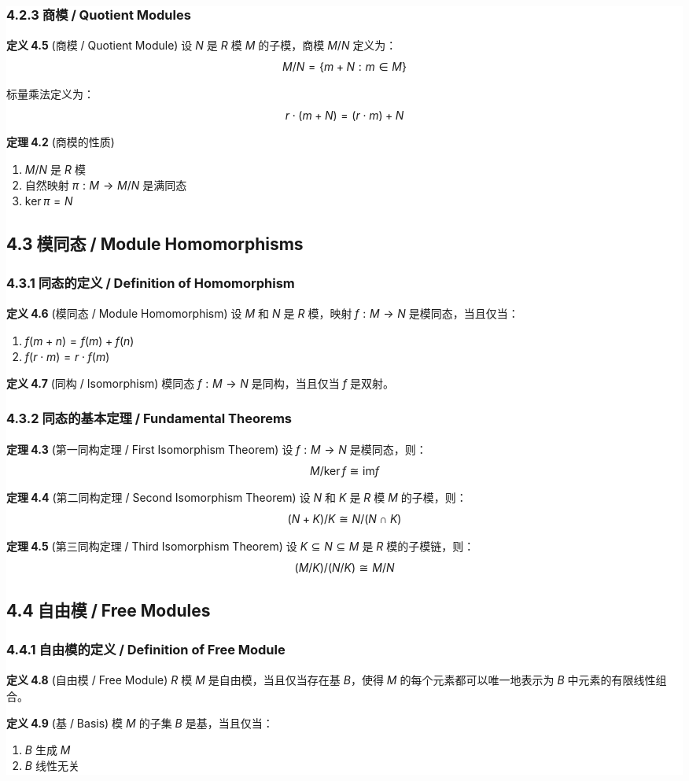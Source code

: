 ### 4.2.3 商模 / Quotient Modules

**定义 4.5** (商模 / Quotient Module)
设 $N$ 是 $R$ 模 $M$ 的子模，商模 $M/N$ 定义为：
$$M/N = \{m + N : m \in M\}$$

标量乘法定义为：
$$r \cdot (m + N) = (r \cdot m) + N$$

**定理 4.2** (商模的性质)

1. $M/N$ 是 $R$ 模
2. 自然映射 $\pi : M \rightarrow M/N$ 是满同态
3. $\ker \pi = N$

## 4.3 模同态 / Module Homomorphisms

### 4.3.1 同态的定义 / Definition of Homomorphism

**定义 4.6** (模同态 / Module Homomorphism)
设 $M$ 和 $N$ 是 $R$ 模，映射 $f : M \rightarrow N$ 是模同态，当且仅当：

1. $f(m + n) = f(m) + f(n)$
2. $f(r \cdot m) = r \cdot f(m)$

**定义 4.7** (同构 / Isomorphism)
模同态 $f : M \rightarrow N$ 是同构，当且仅当 $f$ 是双射。

### 4.3.2 同态的基本定理 / Fundamental Theorems

**定理 4.3** (第一同构定理 / First Isomorphism Theorem)
设 $f : M \rightarrow N$ 是模同态，则：
$$M/\ker f \cong \text{im} f$$

**定理 4.4** (第二同构定理 / Second Isomorphism Theorem)
设 $N$ 和 $K$ 是 $R$ 模 $M$ 的子模，则：
$$(N + K)/K \cong N/(N \cap K)$$

**定理 4.5** (第三同构定理 / Third Isomorphism Theorem)
设 $K \subseteq N \subseteq M$ 是 $R$ 模的子模链，则：
$$(M/K)/(N/K) \cong M/N$$

## 4.4 自由模 / Free Modules

### 4.4.1 自由模的定义 / Definition of Free Module

**定义 4.8** (自由模 / Free Module)
$R$ 模 $M$ 是自由模，当且仅当存在基 $B$，使得 $M$ 的每个元素都可以唯一地表示为 $B$ 中元素的有限线性组合。

**定义 4.9** (基 / Basis)
模 $M$ 的子集 $B$ 是基，当且仅当：

1. $B$ 生成 $M$
2. $B$ 线性无关
